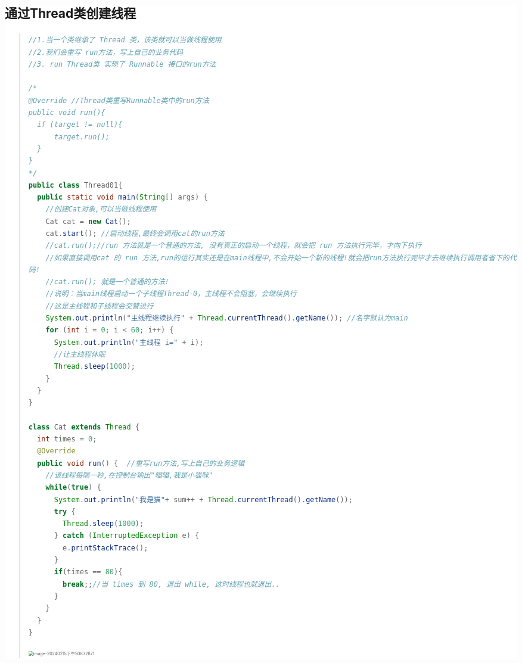## 通过Thread类创建线程

> ```java
> //1.当一个类继承了 Thread 类，该类就可以当做线程使用
> //2.我们会重写 run方法，写上自己的业务代码
> //3. run Thread类 实现了 Runnable 接口的run方法
> 
> /*
> @Override //Thread类重写Runnable类中的run方法
> public void run(){
> 	if (target != null){
> 		target.run();
> 	}
> }
> */
> public class Thread01{
>   public static void main(String[] args) {
>     //创建Cat对象,可以当做线程使用
>     Cat cat = new Cat();
>     cat.start(); //启动线程,最终会调用cat的run方法
>     //cat.run();//run 方法就是一个普通的方法, 没有真正的启动一个线程，就会把 run 方法执行完毕，才向下执行
>     //如果直接调用cat 的 run 方法,run的运行其实还是在main线程中,不会开始一个新的线程!就会把run方法执行完毕才去继续执行调用者省下的代码!
>     //cat.run(); 就是一个普通的方法!
>     //说明：当main线程启动一个子线程Thread-0，主线程不会阻塞，会继续执行
>     //这是主线程和子线程会交替进行
>     System.out.println("主线程继续执行" + Thread.currentThread().getName()); //名字默认为main
>     for (int i = 0; i < 60; i++) {
>       System.out.println("主线程 i=" + i);
>       //让主线程休眠
>       Thread.sleep(1000);
>     }
>   }
> }
> 
> class Cat extends Thread {
>   int times = 0;
>   @Override
>   public void run() {  //重写run方法,写上自己的业务逻辑
>     //该线程每隔一秒,在控制台输出"喵喵,我是小猫咪"
>     while(true) {
>       System.out.println("我是猫"+ sum++ + Thread.currentThread().getName());
>       try {
>         Thread.sleep(1000);
>       } catch (InterruptedException e) {
>         e.printStackTrace();
>       }
>       if(times == 80){
>         break;;//当 times 到 80, 退出 while, 这时线程也就退出..
>       }
>     }
>   }
> }
> ```
>
> <img src="/Users/yannlau/Library/Application Support/typora-user-images/image-20240215下午50832871.png" alt="image-20240215下午50832871" style="zoom: 50%;" />
